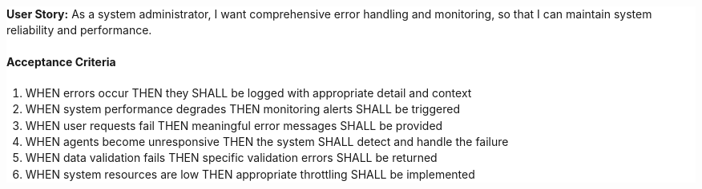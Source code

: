 **User Story:** As a system administrator, I want comprehensive error handling and monitoring, so that I can maintain system reliability and performance.

#### Acceptance Criteria

1. WHEN errors occur THEN they SHALL be logged with appropriate detail and context
2. WHEN system performance degrades THEN monitoring alerts SHALL be triggered
3. WHEN user requests fail THEN meaningful error messages SHALL be provided
4. WHEN agents become unresponsive THEN the system SHALL detect and handle the failure
5. WHEN data validation fails THEN specific validation errors SHALL be returned
6. WHEN system resources are low THEN appropriate throttling SHALL be implemented